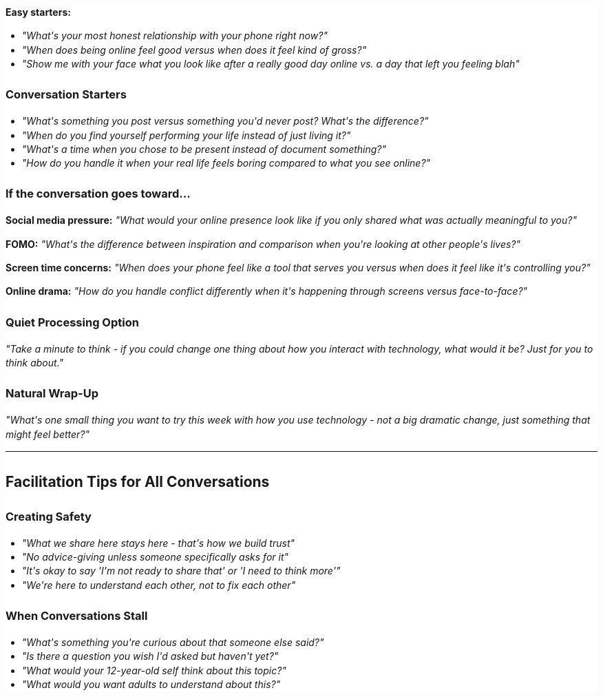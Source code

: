 **Easy starters:**
- *"What's your most honest relationship with your phone right now?"*
- *"When does being online feel good versus when does it feel kind of gross?"*
- *"Show me with your face what you look like after a really good day online vs. a day that left you feeling blah"*

### Conversation Starters
- *"What's something you post versus something you'd never post? What's the difference?"*
- *"When do you find yourself performing your life instead of just living it?"*
- *"What's a time when you chose to be present instead of document something?"*
- *"How do you handle it when your real life feels boring compared to what you see online?"*

### If the conversation goes toward...

**Social media pressure:**
*"What would your online presence look like if you only shared what was actually meaningful to you?"*

**FOMO:**
*"What's the difference between inspiration and comparison when you're looking at other people's lives?"*

**Screen time concerns:**
*"When does your phone feel like a tool that serves you versus when does it feel like it's controlling you?"*

**Online drama:**
*"How do you handle conflict differently when it's happening through screens versus face-to-face?"*

### Quiet Processing Option
*"Take a minute to think - if you could change one thing about how you interact with technology, what would it be? Just for you to think about."*

### Natural Wrap-Up
*"What's one small thing you want to try this week with how you use technology - not a big dramatic change, just something that might feel better?"*

---

## Facilitation Tips for All Conversations

### Creating Safety
- *"What we share here stays here - that's how we build trust"*
- *"No advice-giving unless someone specifically asks for it"*
- *"It's okay to say 'I'm not ready to share that' or 'I need to think more'"*
- *"We're here to understand each other, not to fix each other"*

### When Conversations Stall
- *"What's something you're curious about that someone else said?"*
- *"Is there a question you wish I'd asked but haven't yet?"*
- *"What would your 12-year-old self think about this topic?"*
- *"What would you want adults to understand about this?"*
